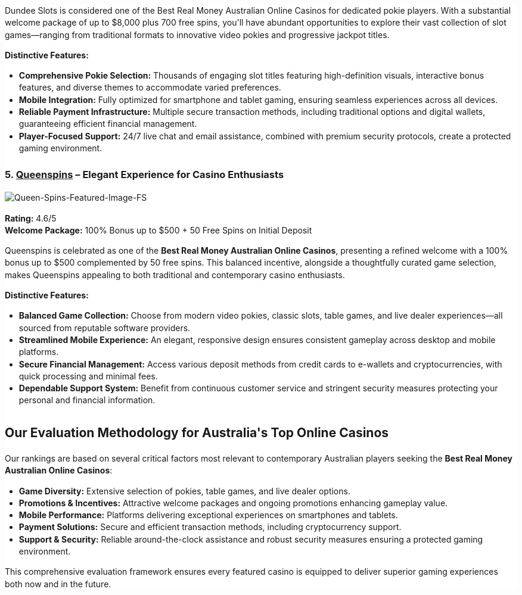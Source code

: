 Dundee Slots is considered one of the Best Real Money Australian Online Casinos for dedicated pokie players. With a substantial welcome package of up to $8,000 plus 700 free spins, you'll have abundant opportunities to explore their vast collection of slot games—ranging from traditional formats to innovative video pokies and progressive jackpot titles.

**Distinctive Features:**
- **Comprehensive Pokie Selection:** Thousands of engaging slot titles featuring high-definition visuals, interactive bonus features, and diverse themes to accommodate varied preferences.
- **Mobile Integration:** Fully optimized for smartphone and tablet gaming, ensuring seamless experiences across all devices.
- **Reliable Payment Infrastructure:** Multiple secure transaction methods, including traditional options and digital wallets, guaranteeing efficient financial management.
- **Player-Focused Support:** 24/7 live chat and email assistance, combined with premium security protocols, create a protected gaming environment.

### 5. [Queenspins](https://rasrtp.com/queenspinsr5geek) – Elegant Experience for Casino Enthusiasts
![Queen-Spins-Featured-Image-FS](https://github.com/user-attachments/assets/057a7e68-f4d1-4655-b3d1-bc80319befc2)

**Rating:** 4.6/5  
**Welcome Package:** 100% Bonus up to $500 + 50 Free Spins on Initial Deposit

Queenspins is celebrated as one of the **Best Real Money Australian Online Casinos**, presenting a refined welcome with a 100% bonus up to $500 complemented by 50 free spins. This balanced incentive, alongside a thoughtfully curated game selection, makes Queenspins appealing to both traditional and contemporary casino enthusiasts.

**Distinctive Features:**
- **Balanced Game Collection:** Choose from modern video pokies, classic slots, table games, and live dealer experiences—all sourced from reputable software providers.
- **Streamlined Mobile Experience:** An elegant, responsive design ensures consistent gameplay across desktop and mobile platforms.
- **Secure Financial Management:** Access various deposit methods from credit cards to e-wallets and cryptocurrencies, with quick processing and minimal fees.
- **Dependable Support System:** Benefit from continuous customer service and stringent security measures protecting your personal and financial information.

## Our Evaluation Methodology for Australia's Top Online Casinos

Our rankings are based on several critical factors most relevant to contemporary Australian players seeking the **Best Real Money Australian Online Casinos**:
- **Game Diversity:** Extensive selection of pokies, table games, and live dealer options.
- **Promotions & Incentives:** Attractive welcome packages and ongoing promotions enhancing gameplay value.
- **Mobile Performance:** Platforms delivering exceptional experiences on smartphones and tablets.
- **Payment Solutions:** Secure and efficient transaction methods, including cryptocurrency support.
- **Support & Security:** Reliable around-the-clock assistance and robust security measures ensuring a protected gaming environment.

This comprehensive evaluation framework ensures every featured casino is equipped to deliver superior gaming experiences both now and in the future.
